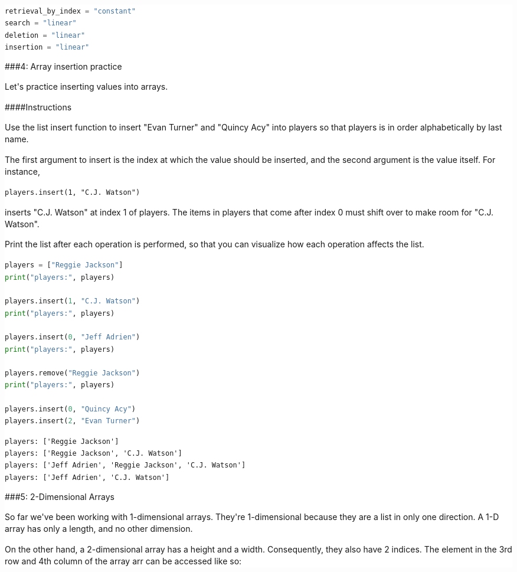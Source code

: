 ```python
retrieval_by_index = "constant"
search = "linear"
deletion = "linear"
insertion = "linear"
```

###4: Array insertion practice

Let's practice inserting values into arrays.

####Instructions

Use the list insert function to insert "Evan Turner" and "Quincy Acy" into players so that players is in order alphabetically by last name.

The first argument to insert is the index at which the value should be inserted, and the second argument is the value itself. For instance,

    players.insert(1, "C.J. Watson")

inserts "C.J. Watson" at index 1 of players. The items in players that come after index 0 must shift over to make room for "C.J. Watson".

Print the list after each operation is performed, so that you can visualize how each operation affects the list.


```python
players = ["Reggie Jackson"]
print("players:", players)

players.insert(1, "C.J. Watson")
print("players:", players)

players.insert(0, "Jeff Adrien")
print("players:", players)

players.remove("Reggie Jackson")
print("players:", players)

players.insert(0, "Quincy Acy")
players.insert(2, "Evan Turner")
```

    players: ['Reggie Jackson']
    players: ['Reggie Jackson', 'C.J. Watson']
    players: ['Jeff Adrien', 'Reggie Jackson', 'C.J. Watson']
    players: ['Jeff Adrien', 'C.J. Watson']
    

###5: 2-Dimensional Arrays

So far we've been working with 1-dimensional arrays. They're 1-dimensional because they are a list in only one direction. A 1-D array has only a length, and no other dimension.

On the other hand, a 2-dimensional array has a height and a width. Consequently, they also have 2 indices. The element in the 3rd row and 4th column of the array arr can be accessed like so:
